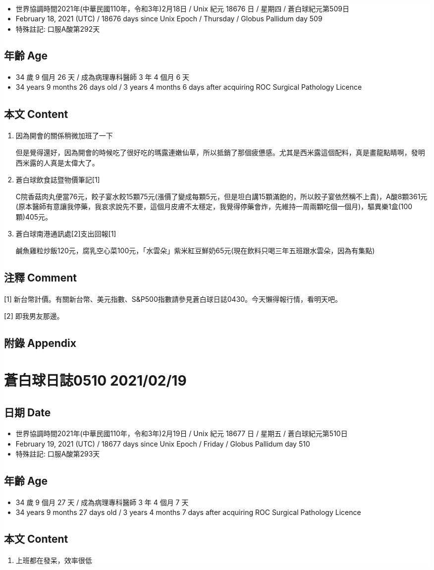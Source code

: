 * 世界協調時間2021年(中華民國110年，令和3年)2月18日 / Unix 紀元 18676 日 / 星期四 / 蒼白球紀元第509日
* February 18, 2021 (UTC) / 18676 days since Unix Epoch / Thursday / Globus Pallidum day 509
* 特殊註記: 口服A酸第292天

## 年齡 Age ##

* 34 歲 9 個月 26 天 / 成為病理專科醫師 3 年 4 個月 6 天
* 34 years 9 months 26 days old / 3 years 4 months 6 days after acquiring ROC Surgical Pathology Licence

## 本文 Content ##

1. 因為開會的關係稍微加班了一下

    但是覺得還好，因為開會的時候吃了很好吃的瑪露連嫩仙草，所以抵銷了那個疲憊感。尤其是西米露這個配料，真是畫龍點睛啊，發明西米露的人真是太偉大了。
    
2. 蒼白球飲食誌暨物價筆記[1]

    C院香菇肉丸便當76元，餃子宴水餃15顆75元(漲價了變成每顆5元，但是坦白講15顆滿飽的，所以餃子宴依然稱不上貴)，A酸8顆361元(原本醫師有意讓我停藥，我哀求說先不要，這個月皮膚不太穩定，我覺得停藥會炸，先維持一周兩顆吃個一個月)，驅異樂1盒(100顆)405元。
    
3. 蒼白球南港通訊處[2]支出回報[1]

    鹹魚雞粒炒飯120元，腐乳空心菜100元，「水雲朵」紫米紅豆鮮奶65元(現在飲料只喝三年五班跟水雲朵，因為有集點)

## 注釋 Comment ##

[1] 新台幣計價。有關新台幣、美元指數、S&P500指數請參見蒼白球日誌0430。今天懶得報行情，看明天吧。

[2] 即我男友那邊。

## 附錄 Appendix ##



# 蒼白球日誌0510 2021/02/19 #

## 日期 Date ##

* 世界協調時間2021年(中華民國110年，令和3年)2月19日 / Unix 紀元 18677 日 / 星期五 / 蒼白球紀元第510日
* February 19, 2021 (UTC) / 18677 days since Unix Epoch / Friday / Globus Pallidum day 510
* 特殊註記: 口服A酸第293天

## 年齡 Age ##

* 34 歲 9 個月 27 天 / 成為病理專科醫師 3 年 4 個月 7 天
* 34 years 9 months 27 days old / 3 years 4 months 7 days after acquiring ROC Surgical Pathology Licence

## 本文 Content ##

1. 上班都在發呆，效率很低


[_metadata_:encoding]: - "utf-8"
[_metadata_:fileformat]: - "markdown"
[_metadata_:MIME_type]: - "text/plain"
[_metadata_:markdown_version]: - "commonmark version 0.29"
[_metadata_:markdown_spec]: - "https://spec.commonmark.org/0.29/"
